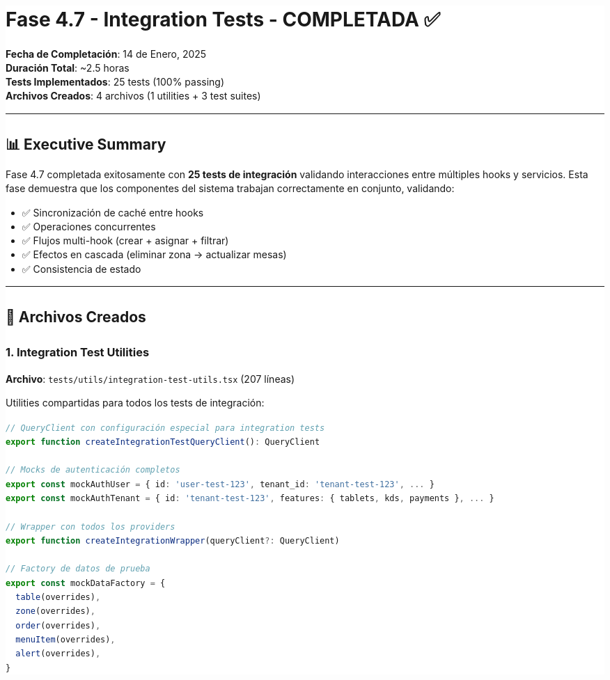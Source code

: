 # Fase 4.7 - Integration Tests - COMPLETADA ✅

**Fecha de Completación**: 14 de Enero, 2025  
**Duración Total**: ~2.5 horas  
**Tests Implementados**: 25 tests (100% passing)  
**Archivos Creados**: 4 archivos (1 utilities + 3 test suites)

---

## 📊 Executive Summary

Fase 4.7 completada exitosamente con **25 tests de integración** validando interacciones entre múltiples hooks y servicios. Esta fase demuestra que los componentes del sistema trabajan correctamente en conjunto, validando:

- ✅ Sincronización de caché entre hooks
- ✅ Operaciones concurrentes
- ✅ Flujos multi-hook (crear + asignar + filtrar)
- ✅ Efectos en cascada (eliminar zona → actualizar mesas)
- ✅ Consistencia de estado

---

## 📁 Archivos Creados

### 1. Integration Test Utilities
**Archivo**: `tests/utils/integration-test-utils.tsx` (207 líneas)

Utilities compartidas para todos los tests de integración:

```typescript
// QueryClient con configuración especial para integration tests
export function createIntegrationTestQueryClient(): QueryClient

// Mocks de autenticación completos
export const mockAuthUser = { id: 'user-test-123', tenant_id: 'tenant-test-123', ... }
export const mockAuthTenant = { id: 'tenant-test-123', features: { tablets, kds, payments }, ... }

// Wrapper con todos los providers
export function createIntegrationWrapper(queryClient?: QueryClient)

// Factory de datos de prueba
export const mockDataFactory = {
  table(overrides),
  zone(overrides),
  order(overrides),
  menuItem(overrides),
  alert(overrides),
}
```
